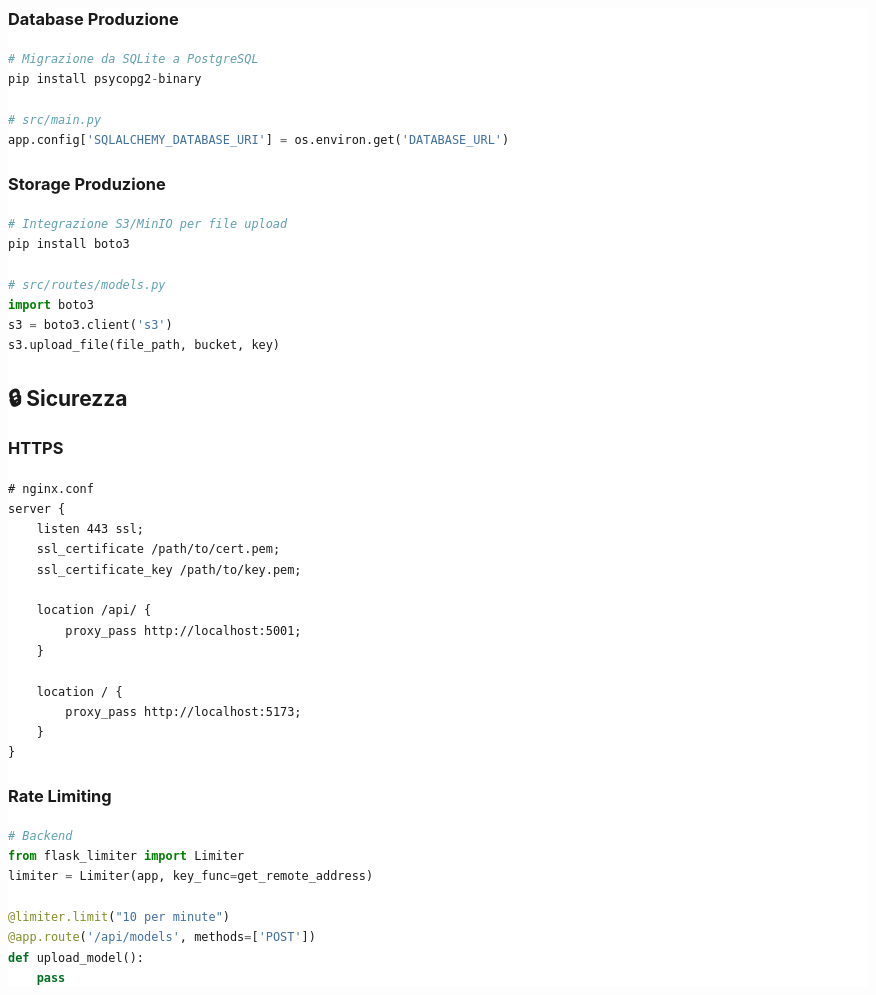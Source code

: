 ### Database Produzione
```python
# Migrazione da SQLite a PostgreSQL
pip install psycopg2-binary

# src/main.py
app.config['SQLALCHEMY_DATABASE_URI'] = os.environ.get('DATABASE_URL')
```

### Storage Produzione
```python
# Integrazione S3/MinIO per file upload
pip install boto3

# src/routes/models.py
import boto3
s3 = boto3.client('s3')
s3.upload_file(file_path, bucket, key)
```

## 🔒 Sicurezza

### HTTPS
```nginx
# nginx.conf
server {
    listen 443 ssl;
    ssl_certificate /path/to/cert.pem;
    ssl_certificate_key /path/to/key.pem;
    
    location /api/ {
        proxy_pass http://localhost:5001;
    }
    
    location / {
        proxy_pass http://localhost:5173;
    }
}
```

### Rate Limiting
```python
# Backend
from flask_limiter import Limiter
limiter = Limiter(app, key_func=get_remote_address)

@limiter.limit("10 per minute")
@app.route('/api/models', methods=['POST'])
def upload_model():
    pass
```
